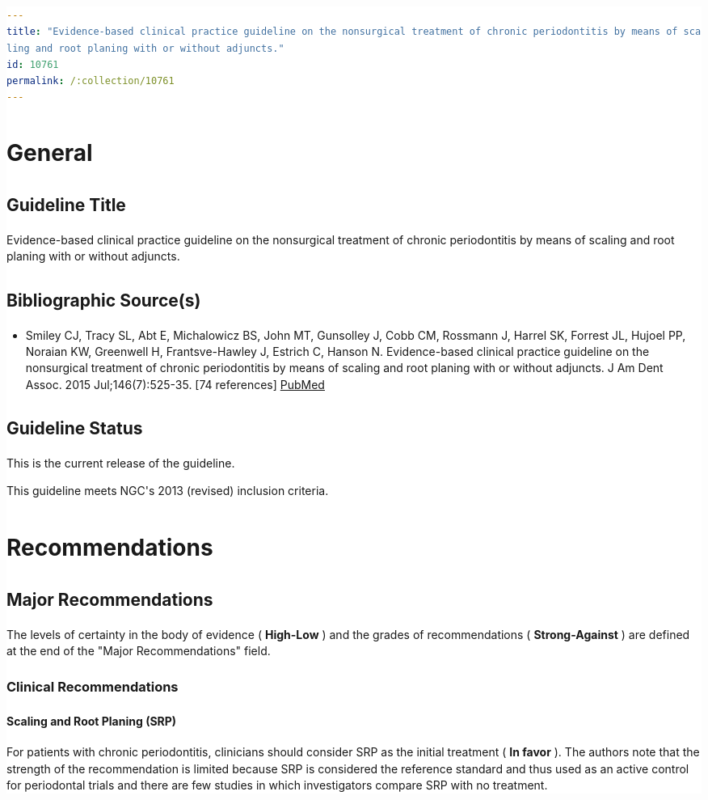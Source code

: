 ```yaml
---
title: "Evidence-based clinical practice guideline on the nonsurgical treatment of chronic periodontitis by means of scaling and root planing with or without adjuncts."
id: 10761
permalink: /:collection/10761
---
```


# General

## Guideline Title

Evidence-based clinical practice guideline on the nonsurgical treatment of chronic periodontitis by means of scaling and root planing with or without adjuncts.

## Bibliographic Source(s)

- Smiley CJ, Tracy SL, Abt E, Michalowicz BS, John MT, Gunsolley J, Cobb CM, Rossmann J, Harrel SK, Forrest JL, Hujoel PP, Noraian KW, Greenwell H, Frantsve-Hawley J, Estrich C, Hanson N. Evidence-based clinical practice guideline on the nonsurgical treatment of chronic periodontitis by means of scaling and root planing with or without adjuncts. J Am Dent Assoc. 2015 Jul;146(7):525-35. [74 references] [ PubMed ](http://www.ncbi.nlm.nih.gov/entrez/query.fcgi?cmd=Retrieve&db=pubmed&dopt=Abstract&list_uids=26113100)

## Guideline Status



This is the current release of the guideline.

This guideline meets NGC's 2013 (revised) inclusion criteria.

# Recommendations

## Major Recommendations



The levels of certainty in the body of evidence ( **High-Low** ) and the grades of recommendations ( **Strong-Against** ) are defined at the end of the "Major Recommendations" field. 


###  Clinical Recommendations 


####  Scaling and Root Planing (SRP) 


For patients with chronic periodontitis, clinicians should consider SRP as the initial treatment ( **In favor** ). The authors note that the strength of the recommendation is limited because SRP is considered the reference standard and thus used as an active control for periodontal trials and there are few studies in which investigators compare SRP with no treatment. 

